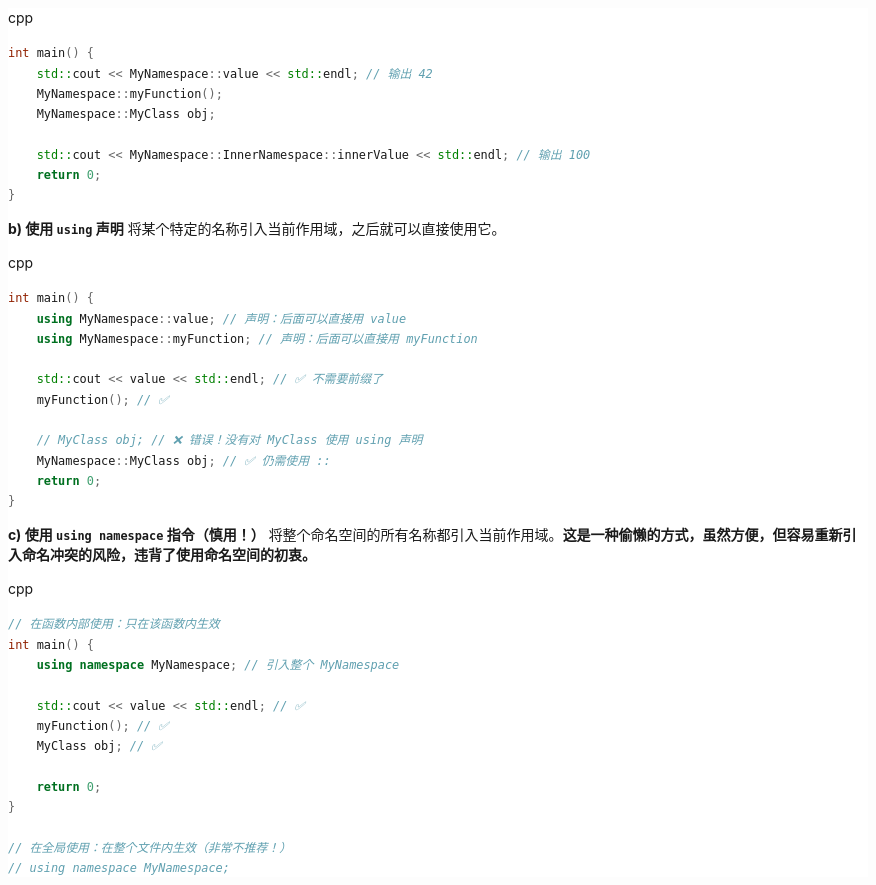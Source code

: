 cpp

```c++
int main() {
    std::cout << MyNamespace::value << std::endl; // 输出 42
    MyNamespace::myFunction();
    MyNamespace::MyClass obj;

    std::cout << MyNamespace::InnerNamespace::innerValue << std::endl; // 输出 100
    return 0;
}
```



**b) 使用 `using` 声明**
将某个特定的名称引入当前作用域，之后就可以直接使用它。

cpp

```c++
int main() {
    using MyNamespace::value; // 声明：后面可以直接用 value
    using MyNamespace::myFunction; // 声明：后面可以直接用 myFunction

    std::cout << value << std::endl; // ✅ 不需要前缀了
    myFunction(); // ✅

    // MyClass obj; // ❌ 错误！没有对 MyClass 使用 using 声明
    MyNamespace::MyClass obj; // ✅ 仍需使用 ::
    return 0;
}
```



**c) 使用 `using namespace` 指令（慎用！）**
将整个命名空间的所有名称都引入当前作用域。**这是一种偷懒的方式，虽然方便，但容易重新引入命名冲突的风险，违背了使用命名空间的初衷。**

cpp

```c++
// 在函数内部使用：只在该函数内生效
int main() {
    using namespace MyNamespace; // 引入整个 MyNamespace

    std::cout << value << std::endl; // ✅
    myFunction(); // ✅
    MyClass obj; // ✅

    return 0;
}

// 在全局使用：在整个文件内生效（非常不推荐！）
// using namespace MyNamespace;
```


